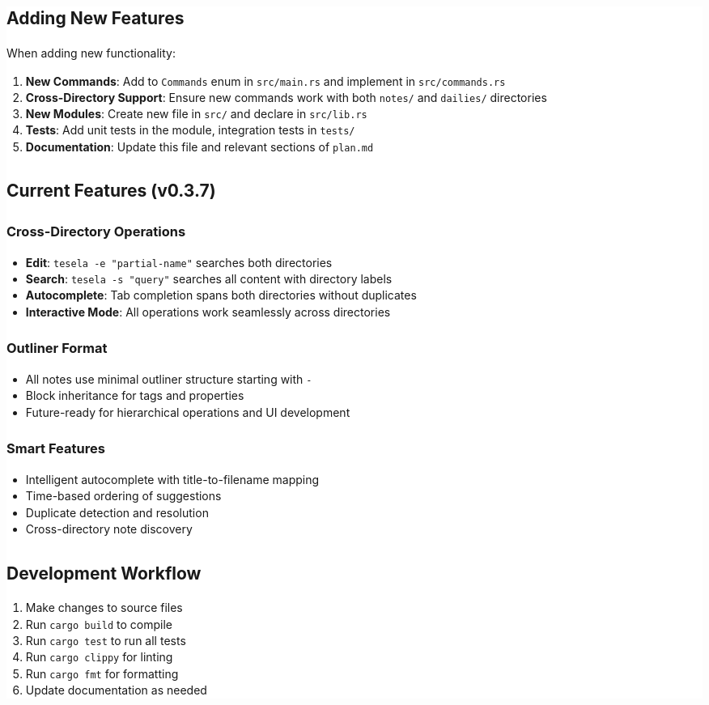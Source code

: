 ## Adding New Features

When adding new functionality:

1. **New Commands**: Add to `Commands` enum in `src/main.rs` and implement in `src/commands.rs`
2. **Cross-Directory Support**: Ensure new commands work with both `notes/` and `dailies/` directories
3. **New Modules**: Create new file in `src/` and declare in `src/lib.rs`
4. **Tests**: Add unit tests in the module, integration tests in `tests/`
5. **Documentation**: Update this file and relevant sections of `plan.md`

## Current Features (v0.3.7)

### Cross-Directory Operations
- **Edit**: `tesela -e "partial-name"` searches both directories
- **Search**: `tesela -s "query"` searches all content with directory labels
- **Autocomplete**: Tab completion spans both directories without duplicates
- **Interactive Mode**: All operations work seamlessly across directories

### Outliner Format
- All notes use minimal outliner structure starting with `-`
- Block inheritance for tags and properties
- Future-ready for hierarchical operations and UI development

### Smart Features
- Intelligent autocomplete with title-to-filename mapping
- Time-based ordering of suggestions
- Duplicate detection and resolution
- Cross-directory note discovery

## Development Workflow

1. Make changes to source files
2. Run `cargo build` to compile
3. Run `cargo test` to run all tests
4. Run `cargo clippy` for linting
5. Run `cargo fmt` for formatting
6. Update documentation as needed